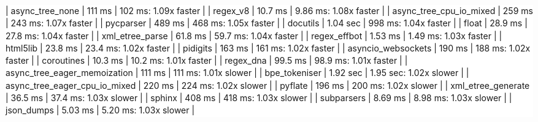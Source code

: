 | async_tree_none                  | 111 ms                                                                                                              | 102 ms: 1.09x faster                                                                                                      |
| regex_v8                         | 10.7 ms                                                                                                             | 9.86 ms: 1.08x faster                                                                                                     |
| async_tree_cpu_io_mixed          | 259 ms                                                                                                              | 243 ms: 1.07x faster                                                                                                      |
| pycparser                        | 489 ms                                                                                                              | 468 ms: 1.05x faster                                                                                                      |
| docutils                         | 1.04 sec                                                                                                            | 998 ms: 1.04x faster                                                                                                      |
| float                            | 28.9 ms                                                                                                             | 27.8 ms: 1.04x faster                                                                                                     |
| xml_etree_parse                  | 61.8 ms                                                                                                             | 59.7 ms: 1.04x faster                                                                                                     |
| regex_effbot                     | 1.53 ms                                                                                                             | 1.49 ms: 1.03x faster                                                                                                     |
| html5lib                         | 23.8 ms                                                                                                             | 23.4 ms: 1.02x faster                                                                                                     |
| pidigits                         | 163 ms                                                                                                              | 161 ms: 1.02x faster                                                                                                      |
| asyncio_websockets               | 190 ms                                                                                                              | 188 ms: 1.02x faster                                                                                                      |
| coroutines                       | 10.3 ms                                                                                                             | 10.2 ms: 1.01x faster                                                                                                     |
| regex_dna                        | 99.5 ms                                                                                                             | 98.9 ms: 1.01x faster                                                                                                     |
| async_tree_eager_memoization     | 111 ms                                                                                                              | 111 ms: 1.01x slower                                                                                                      |
| bpe_tokeniser                    | 1.92 sec                                                                                                            | 1.95 sec: 1.02x slower                                                                                                    |
| async_tree_eager_cpu_io_mixed    | 220 ms                                                                                                              | 224 ms: 1.02x slower                                                                                                      |
| pyflate                          | 196 ms                                                                                                              | 200 ms: 1.02x slower                                                                                                      |
| xml_etree_generate               | 36.5 ms                                                                                                             | 37.4 ms: 1.03x slower                                                                                                     |
| sphinx                           | 408 ms                                                                                                              | 418 ms: 1.03x slower                                                                                                      |
| subparsers                       | 8.69 ms                                                                                                             | 8.98 ms: 1.03x slower                                                                                                     |
| json_dumps                       | 5.03 ms                                                                                                             | 5.20 ms: 1.03x slower                                                                                                     |